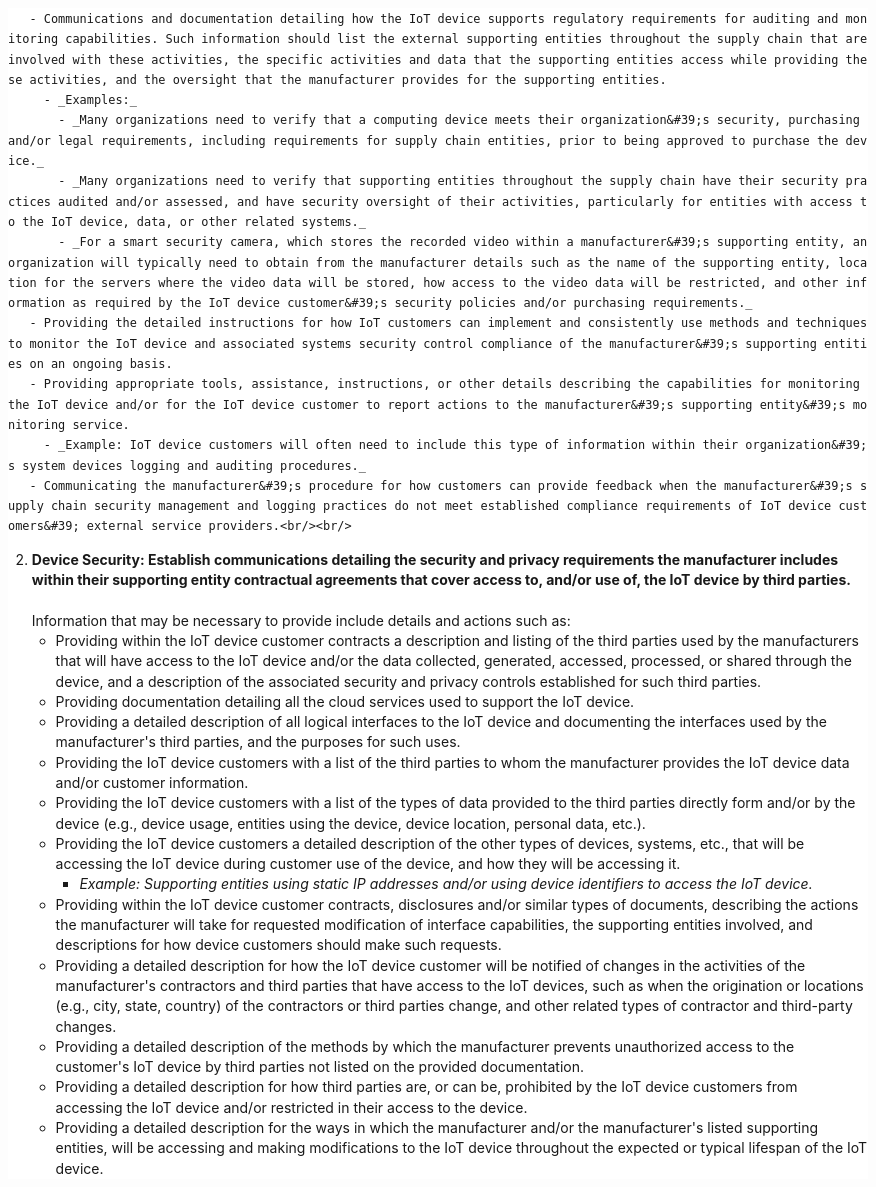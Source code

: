        - Communications and documentation detailing how the IoT device supports regulatory requirements for auditing and monitoring capabilities. Such information should list the external supporting entities throughout the supply chain that are involved with these activities, the specific activities and data that the supporting entities access while providing these activities, and the oversight that the manufacturer provides for the supporting entities.
         - _Examples:_
           - _Many organizations need to verify that a computing device meets their organization&#39;s security, purchasing and/or legal requirements, including requirements for supply chain entities, prior to being approved to purchase the device._
           - _Many organizations need to verify that supporting entities throughout the supply chain have their security practices audited and/or assessed, and have security oversight of their activities, particularly for entities with access to the IoT device, data, or other related systems._
           - _For a smart security camera, which stores the recorded video within a manufacturer&#39;s supporting entity, an organization will typically need to obtain from the manufacturer details such as the name of the supporting entity, location for the servers where the video data will be stored, how access to the video data will be restricted, and other information as required by the IoT device customer&#39;s security policies and/or purchasing requirements._
       - Providing the detailed instructions for how IoT customers can implement and consistently use methods and techniques to monitor the IoT device and associated systems security control compliance of the manufacturer&#39;s supporting entities on an ongoing basis.
       - Providing appropriate tools, assistance, instructions, or other details describing the capabilities for monitoring the IoT device and/or for the IoT device customer to report actions to the manufacturer&#39;s supporting entity&#39;s monitoring service.
         - _Example: IoT device customers will often need to include this type of information within their organization&#39;s system devices logging and auditing procedures._
       - Communicating the manufacturer&#39;s procedure for how customers can provide feedback when the manufacturer&#39;s supply chain security management and logging practices do not meet established compliance requirements of IoT device customers&#39; external service providers.<br/><br/>
  2. **Device Security: Establish communications detailing the security and privacy requirements the manufacturer includes within their supporting entity contractual agreements that cover access to, and/or use of, the IoT device by third parties.**<br/><br/>
   Information that may be necessary to provide include details and actions such as:
     - Providing within the IoT device customer contracts a description and listing of the third parties used by the manufacturers that will have access to the IoT device and/or the data collected, generated, accessed, processed, or shared through the device, and a description of the associated security and privacy controls established for such third parties.
     - Providing documentation detailing all the cloud services used to support the IoT device.
     - Providing a detailed description of all logical interfaces to the IoT device and documenting the interfaces used by the manufacturer&#39;s third parties, and the purposes for such uses.
     - Providing the IoT device customers with a list of the third parties to whom the manufacturer provides the IoT device data and/or customer information.
     - Providing the IoT device customers with a list of the types of data provided to the third parties directly form and/or by the device (e.g., device usage, entities using the device, device location, personal data, etc.).
     - Providing the IoT device customers a detailed description of the other types of devices, systems, etc., that will be accessing the IoT device during customer use of the device, and how they will be accessing it.
       - _Example: Supporting entities using static IP addresses and/or using device identifiers to access the IoT device._
     - Providing within the IoT device customer contracts, disclosures and/or similar types of documents, describing the actions the manufacturer will take for requested modification of interface capabilities, the supporting entities involved, and descriptions for how device customers should make such requests.
     - Providing a detailed description for how the IoT device customer will be notified of changes in the activities of the manufacturer&#39;s contractors and third parties that have access to the IoT devices, such as when the origination or locations (e.g., city, state, country) of the contractors or third parties change, and other related types of contractor and third-party changes.
     - Providing a detailed description of the methods by which the manufacturer prevents unauthorized access to the customer&#39;s IoT device by third parties not listed on the provided documentation.
     - Providing a detailed description for how third parties are, or can be, prohibited by the IoT device customers from accessing the IoT device and/or restricted in their access to the device.
     - Providing a detailed description for the ways in which the manufacturer and/or the manufacturer&#39;s listed supporting entities, will be accessing and making modifications to the IoT device throughout the expected or typical lifespan of the IoT device.